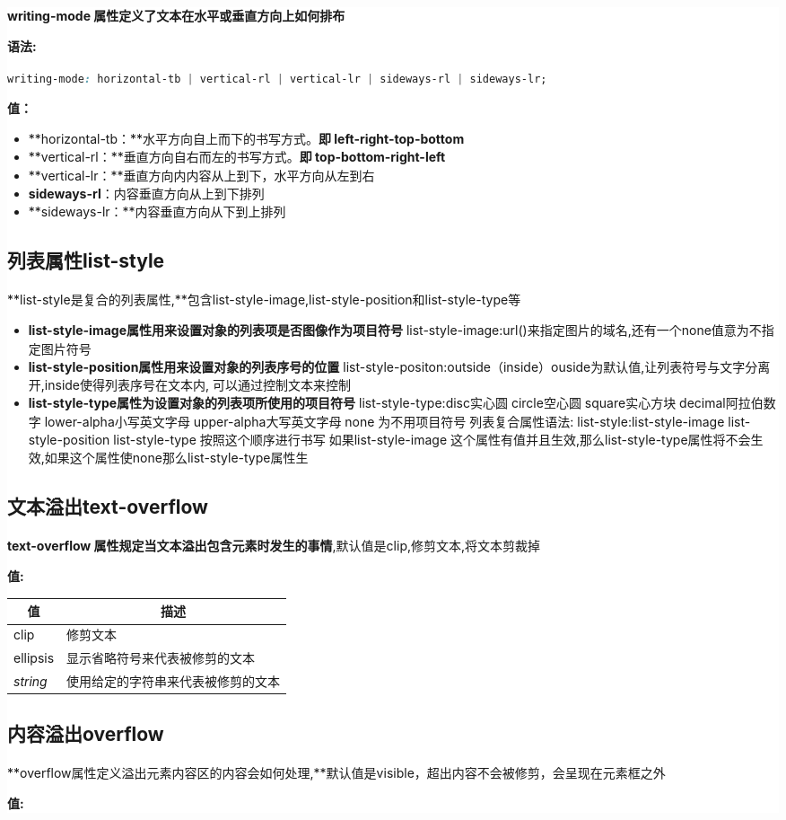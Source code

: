 **writing-mode 属性定义了文本在水平或垂直方向上如何排布**

**语法:**

```css
writing-mode: horizontal-tb | vertical-rl | vertical-lr | sideways-rl | sideways-lr;
```

**值：**

- **horizontal-tb：**水平方向自上而下的书写方式。**即 left-right-top-bottom**
- **vertical-rl：**垂直方向自右而左的书写方式。**即 top-bottom-right-left**
- **vertical-lr：**垂直方向内内容从上到下，水平方向从左到右
- **sideways-rl**：内容垂直方向从上到下排列
- **sideways-lr：**内容垂直方向从下到上排列



## 列表属性list-style

**list-style是复合的列表属性,**包含list-style-image,list-style-position和list-style-type等

- **list-style-image属性用来设置对象的列表项是否图像作为项目符号** 
  list-style-image:url()来指定图片的域名,还有一个none值意为不指定图片符号
- **list-style-position属性用来设置对象的列表序号的位置** 
  list-style-positon:outside（inside）ouside为默认值,让列表符号与文字分离开,inside使得列表序号在文本内, 
  可以通过控制文本来控制
- **list-style-type属性为设置对象的列表项所使用的项目符号** 
  list-style-type:disc实心圆 circle空心圆 square实心方块 decimal阿拉伯数字 lower-alpha小写英文字母 
  upper-alpha大写英文字母  none 为不用项目符号 
  列表复合属性语法: 
  list-style:list-style-image  list-style-position  list-style-type 按照这个顺序进行书写 如果list-style-image 
  这个属性有值并且生效,那么list-style-type属性将不会生效,如果这个属性使none那么list-style-type属性生



## 文本溢出text-overflow

**text-overflow 属性规定当文本溢出包含元素时发生的事情**,默认值是clip,修剪文本,将文本剪裁掉

**值:**

| 值       | 描述                               |
| -------- | ---------------------------------- |
| clip     | 修剪文本                           |
| ellipsis | 显示省略符号来代表被修剪的文本     |
| *string* | 使用给定的字符串来代表被修剪的文本 |



## 内容溢出overflow

**overflow属性定义溢出元素内容区的内容会如何处理,**默认值是visible，超出内容不会被修剪，会呈现在元素框之外

**值:**
